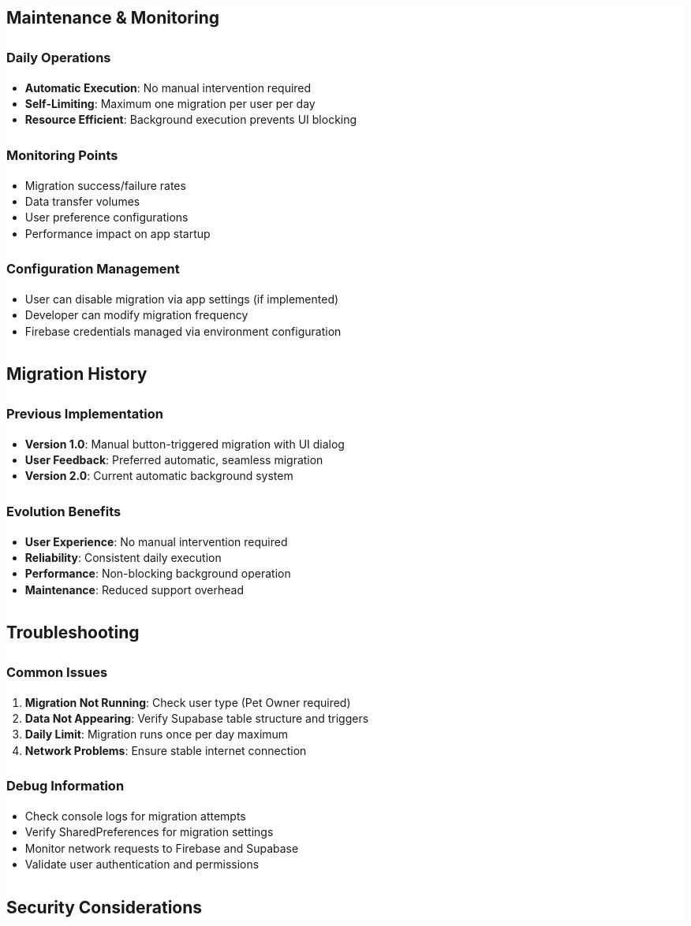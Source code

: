 ## Maintenance & Monitoring

### Daily Operations
- **Automatic Execution**: No manual intervention required
- **Self-Limiting**: Maximum one migration per user per day
- **Resource Efficient**: Background execution prevents UI blocking

### Monitoring Points
- Migration success/failure rates
- Data transfer volumes
- User preference configurations
- Performance impact on app startup

### Configuration Management
- User can disable migration via app settings (if implemented)
- Developer can modify migration frequency
- Firebase credentials managed via environment configuration

## Migration History

### Previous Implementation
- **Version 1.0**: Manual button-triggered migration with UI dialog
- **User Feedback**: Preferred automatic, seamless migration
- **Version 2.0**: Current automatic background system

### Evolution Benefits
- **User Experience**: No manual intervention required
- **Reliability**: Consistent daily execution
- **Performance**: Non-blocking background operation
- **Maintenance**: Reduced support overhead

## Troubleshooting

### Common Issues
1. **Migration Not Running**: Check user type (Pet Owner required)
2. **Data Not Appearing**: Verify Supabase table structure and triggers
3. **Daily Limit**: Migration runs once per day maximum
4. **Network Problems**: Ensure stable internet connection

### Debug Information
- Check console logs for migration attempts
- Verify SharedPreferences for migration settings
- Monitor network requests to Firebase and Supabase
- Validate user authentication and permissions

## Security Considerations

